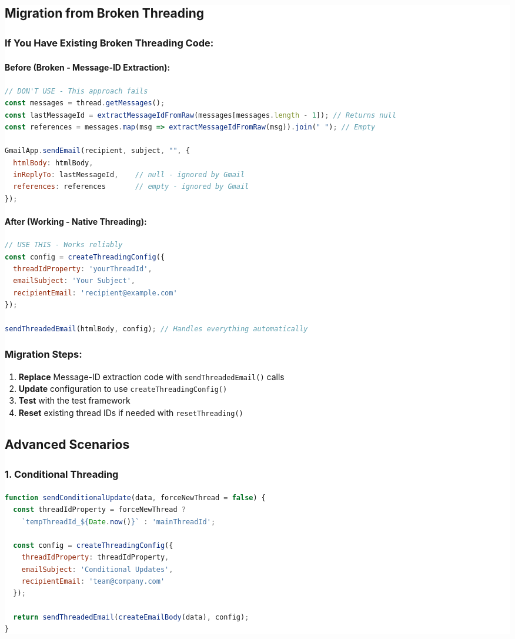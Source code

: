## Migration from Broken Threading

### If You Have Existing Broken Threading Code:

#### Before (Broken - Message-ID Extraction):
```javascript
// DON'T USE - This approach fails
const messages = thread.getMessages();
const lastMessageId = extractMessageIdFromRaw(messages[messages.length - 1]); // Returns null
const references = messages.map(msg => extractMessageIdFromRaw(msg)).join(" "); // Empty

GmailApp.sendEmail(recipient, subject, "", {
  htmlBody: htmlBody,
  inReplyTo: lastMessageId,    // null - ignored by Gmail
  references: references       // empty - ignored by Gmail  
});
```

#### After (Working - Native Threading):
```javascript
// USE THIS - Works reliably
const config = createThreadingConfig({
  threadIdProperty: 'yourThreadId',
  emailSubject: 'Your Subject', 
  recipientEmail: 'recipient@example.com'
});

sendThreadedEmail(htmlBody, config); // Handles everything automatically
```

### Migration Steps:
1. **Replace** Message-ID extraction code with `sendThreadedEmail()` calls
2. **Update** configuration to use `createThreadingConfig()` 
3. **Test** with the test framework
4. **Reset** existing thread IDs if needed with `resetThreading()`

## Advanced Scenarios

### 1. Conditional Threading
```javascript
function sendConditionalUpdate(data, forceNewThread = false) {
  const threadIdProperty = forceNewThread ? 
    `tempThreadId_${Date.now()}` : 'mainThreadId';
    
  const config = createThreadingConfig({
    threadIdProperty: threadIdProperty,
    emailSubject: 'Conditional Updates',
    recipientEmail: 'team@company.com'
  });
  
  return sendThreadedEmail(createEmailBody(data), config);
}
```
